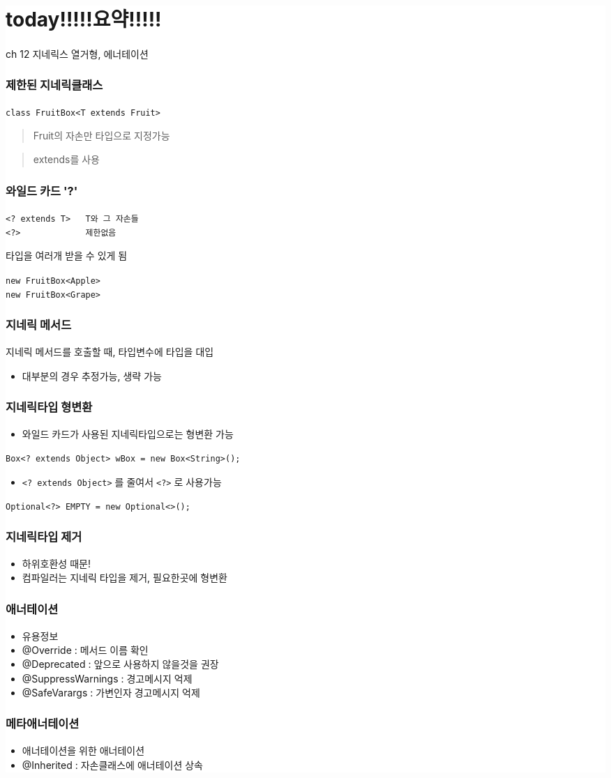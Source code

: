 # today!!!!!요약!!!!!
ch 12 지네릭스 열거형, 에너테이션

### 제한된 지네릭클래스
```
class FruitBox<T extends Fruit>
```
> Fruit의 자손만 타입으로 지정가능

> extends를 사용

### 와일드 카드 '?'
```
<? extends T>	T와 그 자손들
<?>				제한없음
```
타입을 여러개 받을 수 있게 됨
```
new FruitBox<Apple>
new FruitBox<Grape>
```

### 지네릭 메서드

지네릭 메서드를 호출할 때, 타입변수에 타입을 대입

- 대부분의 경우 추정가능, 생략 가능

### 지네릭타입 형변환

- 와일드 카드가 사용된 지네릭타입으로는 형변환 가능

```
Box<? extends Object> wBox = new Box<String>();
```
- ```<? extends Object>``` 를 줄여서 ```<?>``` 로 사용가능
```
Optional<?> EMPTY = new Optional<>();
```

### 지네릭타입 제거
- 하위호환성 때문!
- 컴파일러는 지네릭 타입을 제거, 필요한곳에 형변환

### 애너테이션
- 유용정보
- @Override : 메서드 이름 확인
- @Deprecated : 앞으로 사용하지 않을것을 권장
- @SuppressWarnings : 경고메시지 억제
-  @SafeVarargs : 가변인자 경고메시지 억제

### 메타애너테이션
- 애너테이션을 위한 애너테이션
- @Inherited : 자손클래스에 애너테이션 상속
